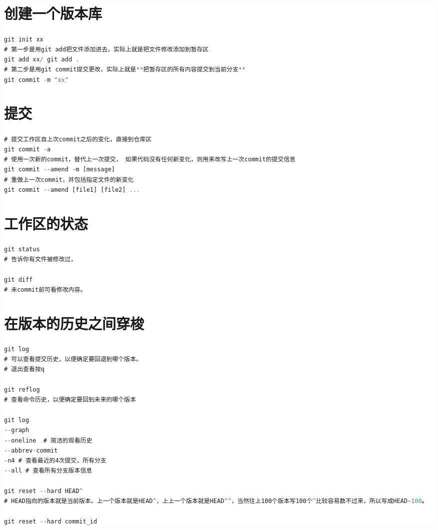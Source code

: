 # 创建一个版本库 
```js
git init xx
# 第一步是用git add把文件添加进去，实际上就是把文件修改添加到暂存区
git add xx/ git add .
# 第二步是用git commit提交更改，实际上就是**把暂存区的所有内容提交到当前分支**
git commit -m "xx"
```

# 提交
```js
# 提交工作区自上次commit之后的变化，直接到仓库区
git commit -a  
# 使用一次新的commit，替代上一次提交， 如果代码没有任何新变化，则用来改写上一次commit的提交信息
git commit --amend -m [message]  
# 重做上一次commit，并包括指定文件的新变化
git commit --amend [file1] [file2] ...  
```

# 工作区的状态
```js
git status
# 告诉你有文件被修改过，

git diff
# 未commit前可看修改内容。
```

# 在版本的历史之间穿梭
```js
git log
# 可以查看提交历史，以便确定要回退到哪个版本。
# 退出查看按q

git reflog
# 查看命令历史，以便确定要回到未来的哪个版本

git log 
--graph 
--oneline  # 简洁的观看历史
--abbrev-commit 
-n4 # 查看最近的4次提交，所有分支
--all # 查看所有分支版本信息

git reset --hard HEAD^  
# HEAD指向的版本就是当前版本。上一个版本就是HEAD^，上上一个版本就是HEAD^^，当然往上100个版本写100个^比较容易数不过来，所以写成HEAD~100。 

git reset --hard commit_id
```
